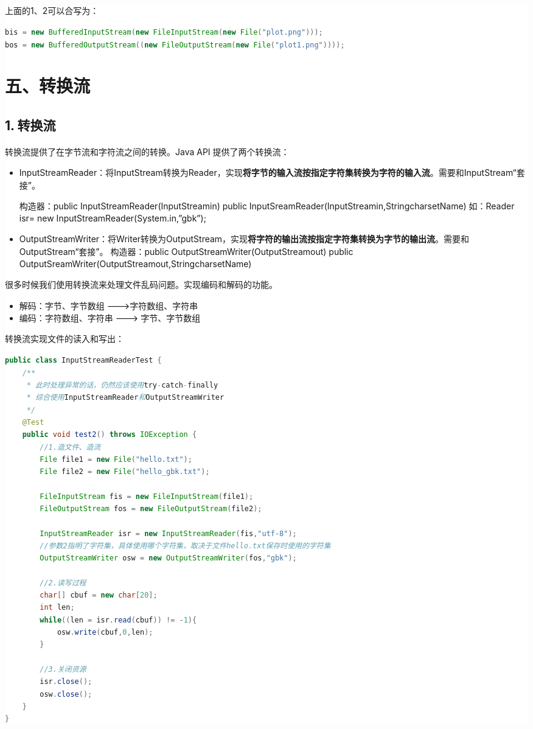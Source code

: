 上面的1、2可以合写为：

```java
bis = new BufferedInputStream(new FileInputStream(new File("plot.png")));
bos = new BufferedOutputStream((new FileOutputStream(new File("plot1.png"))));
```





# 五、转换流

## 1. 转换流

转换流提供了在字节流和字符流之间的转换。Java API 提供了两个转换流：

* InputStreamReader：将InputStream转换为Reader，实现**将字节的输入流按指定字符集转换为字符的输入流**。需要和InputStream“套接”。

    构造器：public InputStreamReader(InputStreamin)
                   public InputSreamReader(InputStreamin,StringcharsetName)
                   如：Reader isr= new InputStreamReader(System.in,”gbk”);

* OutputStreamWriter：将Writer转换为OutputStream，实现**将字符的输出流按指定字符集转换为字节的输出流**。需要和OutputStream“套接”。
    构造器：public OutputStreamWriter(OutputStreamout)
                   public OutputSreamWriter(OutputStreamout,StringcharsetName)

很多时候我们使用转换流来处理文件乱码问题。实现编码和解码的功能。

* 解码：字节、字节数组  --->字符数组、字符串
* 编码：字符数组、字符串 ---> 字节、字节数组



转换流实现文件的读入和写出：

```java
public class InputStreamReaderTest {
    /**
     * 此时处理异常的话，仍然应该使用try-catch-finally
     * 综合使用InputStreamReader和OutputStreamWriter
     */
    @Test
    public void test2() throws IOException {
        //1.造文件、造流
        File file1 = new File("hello.txt");
        File file2 = new File("hello_gbk.txt");

        FileInputStream fis = new FileInputStream(file1);
        FileOutputStream fos = new FileOutputStream(file2);

        InputStreamReader isr = new InputStreamReader(fis,"utf-8");
        //参数2指明了字符集，具体使用哪个字符集，取决于文件hello.txt保存时使用的字符集
        OutputStreamWriter osw = new OutputStreamWriter(fos,"gbk");

        //2.读写过程
        char[] cbuf = new char[20];
        int len;
        while((len = isr.read(cbuf)) != -1){
            osw.write(cbuf,0,len);
        }

        //3.关闭资源
        isr.close();
        osw.close();
    }
}
```
